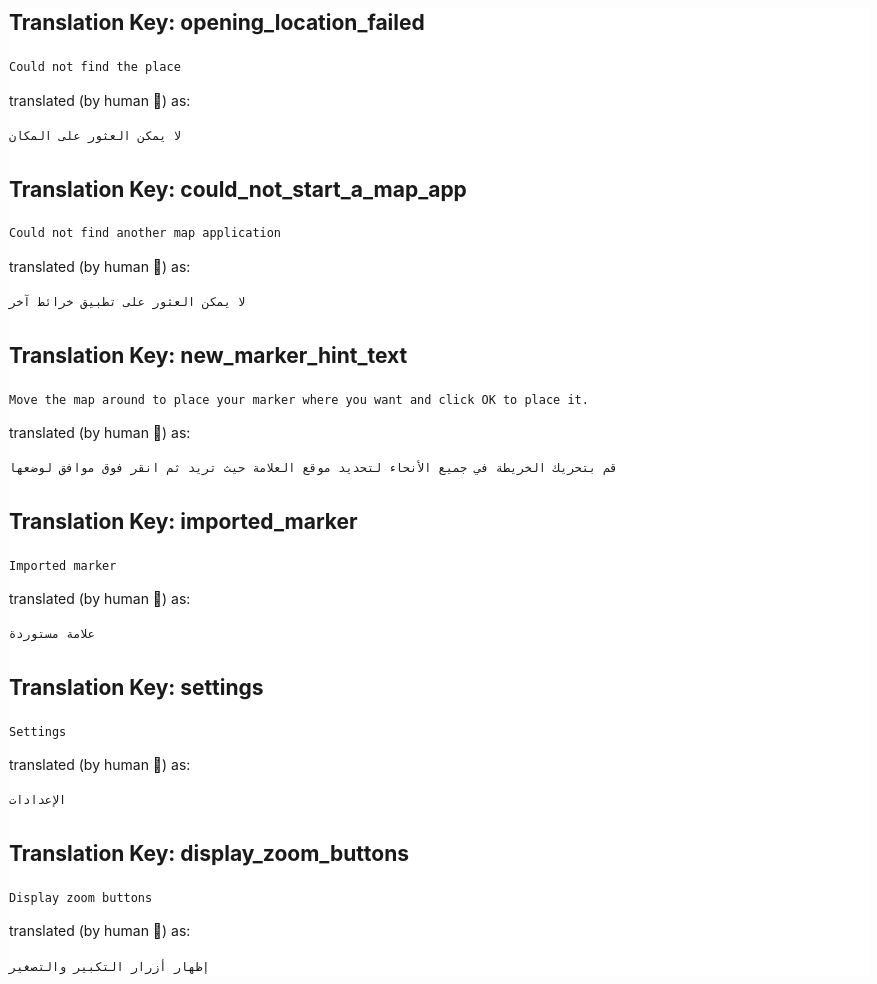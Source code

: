 
## Translation Key: opening_location_failed
```
Could not find the place
```
translated (by human 👀) as:
```
لا يمكن العثور على المكان
```


## Translation Key: could_not_start_a_map_app
```
Could not find another map application
```
translated (by human 👀) as:
```
لا يمكن العثور على تطبيق خرائط آخر
```


## Translation Key: new_marker_hint_text
```
Move the map around to place your marker where you want and click OK to place it.
```
translated (by human 👀) as:
```
قم بتحريك الخريطة في جميع الأنحاء لتحديد موقع العلامة حيث تريد ثم انقر فوق موافق لوضعها
```


## Translation Key: imported_marker
```
Imported marker
```
translated (by human 👀) as:
```
علامة مستوردة
```


## Translation Key: settings
```
Settings
```
translated (by human 👀) as:
```
الإعدادات
```


## Translation Key: display_zoom_buttons
```
Display zoom buttons
```
translated (by human 👀) as:
```
إظهار أزرار التكبير والتصغير
```
